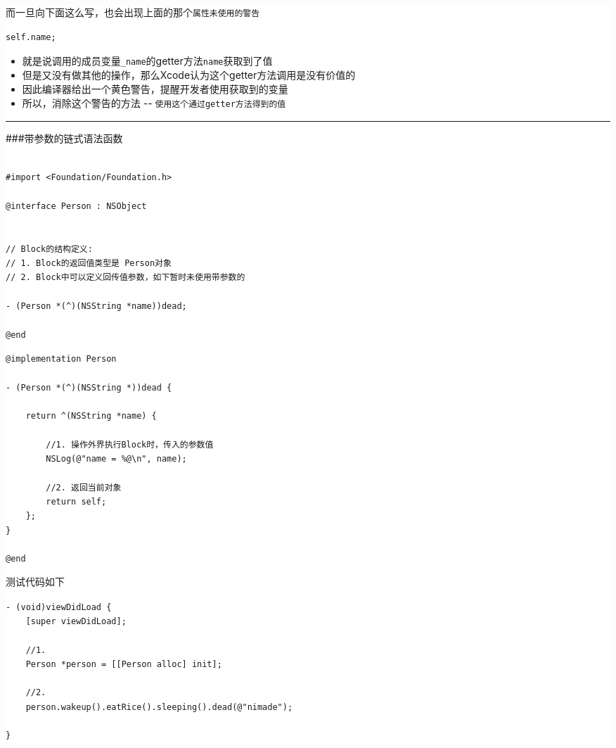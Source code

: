 而一旦向下面这么写，也会出现上面的那个`属性未使用的警告`

```
self.name;
```

- 就是说调用的成员变量`_name`的getter方法`name`获取到了值
- 但是又没有做其他的操作，那么Xcode认为这个getter方法调用是没有价值的
- 因此编译器给出一个黄色警告，提醒开发者使用获取到的变量
- 所以，消除这个警告的方法 -- `使用这个通过getter方法得到的值`

***

###带参数的链式语法函数

```

#import <Foundation/Foundation.h>

@interface Person : NSObject


// Block的结构定义:
// 1. Block的返回值类型是 Person对象
// 2. Block中可以定义回传值参数，如下暂时未使用带参数的

- (Person *(^)(NSString *name))dead;

@end
```

```
@implementation Person

- (Person *(^)(NSString *))dead {
    
    return ^(NSString *name) {
        
        //1. 操作外界执行Block时，传入的参数值
        NSLog(@"name = %@\n", name);
        
        //2. 返回当前对象
        return self;
    };
}

@end
```

测试代码如下

```
- (void)viewDidLoad {
    [super viewDidLoad];
    
    //1.
    Person *person = [[Person alloc] init];
    
    //2. 
    person.wakeup().eatRice().sleeping().dead(@"nimade");
    
}
```
